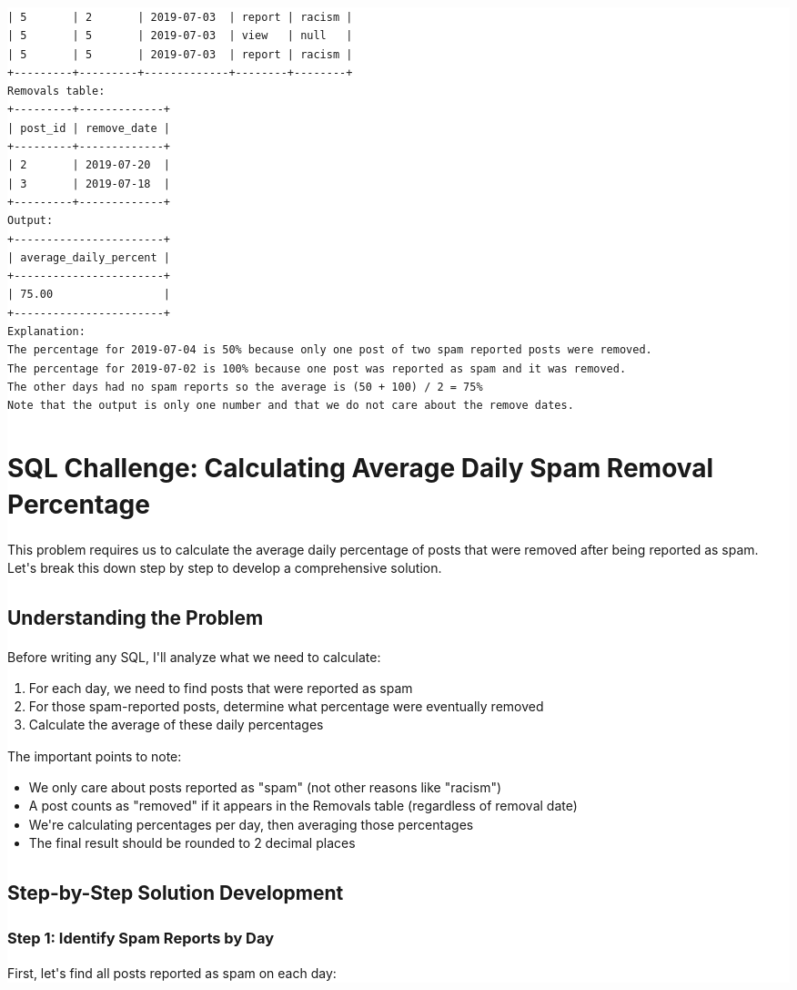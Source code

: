 ```Plain
| 5       | 2       | 2019-07-03  | report | racism |
| 5       | 5       | 2019-07-03  | view   | null   |
| 5       | 5       | 2019-07-03  | report | racism |
+---------+---------+-------------+--------+--------+
Removals table:
+---------+-------------+
| post_id | remove_date |
+---------+-------------+
| 2       | 2019-07-20  |
| 3       | 2019-07-18  |
+---------+-------------+
Output:
+-----------------------+
| average_daily_percent |
+-----------------------+
| 75.00                 |
+-----------------------+
Explanation:
The percentage for 2019-07-04 is 50% because only one post of two spam reported posts were removed.
The percentage for 2019-07-02 is 100% because one post was reported as spam and it was removed.
The other days had no spam reports so the average is (50 + 100) / 2 = 75%
Note that the output is only one number and that we do not care about the remove dates.
```

# SQL Challenge: Calculating Average Daily Spam Removal Percentage

This problem requires us to calculate the average daily percentage of posts that were removed after being reported as spam. Let's break this down step by step to develop a comprehensive solution.

## Understanding the Problem

Before writing any SQL, I'll analyze what we need to calculate:

1. For each day, we need to find posts that were reported as spam
2. For those spam-reported posts, determine what percentage were eventually removed
3. Calculate the average of these daily percentages

The important points to note:

- We only care about posts reported as "spam" (not other reasons like "racism")
- A post counts as "removed" if it appears in the Removals table (regardless of removal date)
- We're calculating percentages per day, then averaging those percentages
- The final result should be rounded to 2 decimal places

## Step-by-Step Solution Development

### Step 1: Identify Spam Reports by Day

First, let's find all posts reported as spam on each day:
